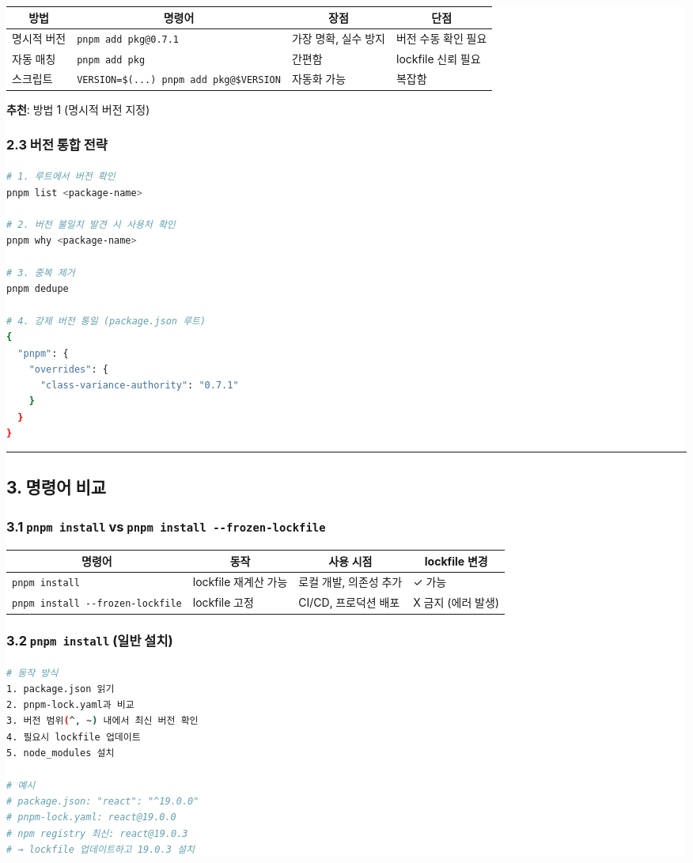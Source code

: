 | 방법 | 명령어 | 장점 | 단점 |
|------|--------|------|------|
| 명시적 버전 | `pnpm add pkg@0.7.1` | 가장 명확, 실수 방지 | 버전 수동 확인 필요 |
| 자동 매칭 | `pnpm add pkg` | 간편함 | lockfile 신뢰 필요 |
| 스크립트 | `VERSION=$(...) pnpm add pkg@$VERSION` | 자동화 가능 | 복잡함 |

**추천**: 방법 1 (명시적 버전 지정)

### 2.3 버전 통합 전략

```bash
# 1. 루트에서 버전 확인
pnpm list <package-name>

# 2. 버전 불일치 발견 시 사용처 확인
pnpm why <package-name>

# 3. 중복 제거
pnpm dedupe

# 4. 강제 버전 통일 (package.json 루트)
{
  "pnpm": {
    "overrides": {
      "class-variance-authority": "0.7.1"
    }
  }
}
```

---

## 3. 명령어 비교

### 3.1 `pnpm install` vs `pnpm install --frozen-lockfile`

| 명령어 | 동작 | 사용 시점 | lockfile 변경 |
|--------|------|-----------|---------------|
| `pnpm install` | lockfile 재계산 가능 | 로컬 개발, 의존성 추가 | ✓ 가능 |
| `pnpm install --frozen-lockfile` | lockfile 고정 | CI/CD, 프로덕션 배포 | X 금지 (에러 발생) |

### 3.2 `pnpm install` (일반 설치)

```bash
# 동작 방식
1. package.json 읽기
2. pnpm-lock.yaml과 비교
3. 버전 범위(^, ~) 내에서 최신 버전 확인
4. 필요시 lockfile 업데이트
5. node_modules 설치

# 예시
# package.json: "react": "^19.0.0"
# pnpm-lock.yaml: react@19.0.0
# npm registry 최신: react@19.0.3
# → lockfile 업데이트하고 19.0.3 설치
```
